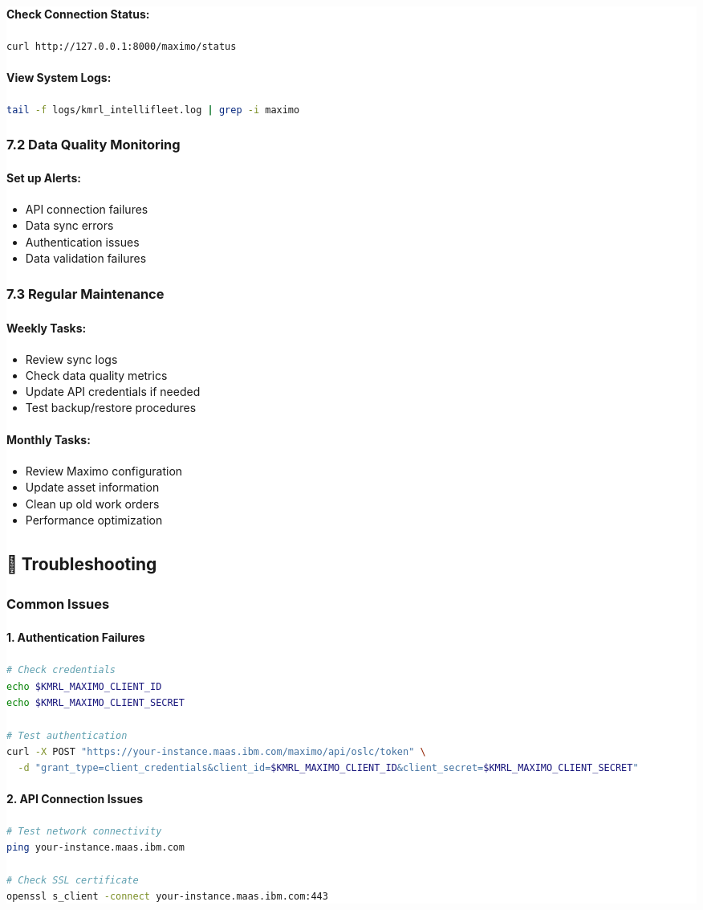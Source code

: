 #### **Check Connection Status**:
```bash
curl http://127.0.0.1:8000/maximo/status
```

#### **View System Logs**:
```bash
tail -f logs/kmrl_intellifleet.log | grep -i maximo
```

### **7.2 Data Quality Monitoring**

#### **Set up Alerts**:
- API connection failures
- Data sync errors
- Authentication issues
- Data validation failures

### **7.3 Regular Maintenance**

#### **Weekly Tasks**:
- Review sync logs
- Check data quality metrics
- Update API credentials if needed
- Test backup/restore procedures

#### **Monthly Tasks**:
- Review Maximo configuration
- Update asset information
- Clean up old work orders
- Performance optimization

## 🚨 **Troubleshooting**

### **Common Issues**

#### **1. Authentication Failures**
```bash
# Check credentials
echo $KMRL_MAXIMO_CLIENT_ID
echo $KMRL_MAXIMO_CLIENT_SECRET

# Test authentication
curl -X POST "https://your-instance.maas.ibm.com/maximo/api/oslc/token" \
  -d "grant_type=client_credentials&client_id=$KMRL_MAXIMO_CLIENT_ID&client_secret=$KMRL_MAXIMO_CLIENT_SECRET"
```

#### **2. API Connection Issues**
```bash
# Test network connectivity
ping your-instance.maas.ibm.com

# Check SSL certificate
openssl s_client -connect your-instance.maas.ibm.com:443
```
